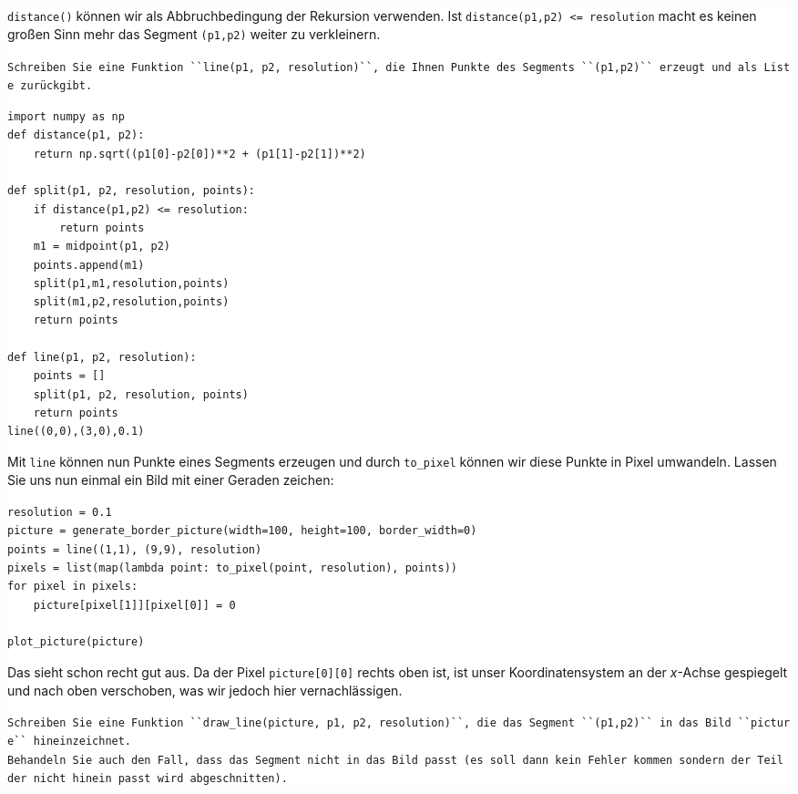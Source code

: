 ``distance()`` können wir als Abbruchbedingung der Rekursion verwenden.
Ist ``distance(p1,p2) <= resolution`` macht es keinen großen Sinn mehr das Segment ``(p1,p2)`` weiter zu verkleinern. 

```{exercise} Segmentpunkte erzeugen
Schreiben Sie eine Funktion ``line(p1, p2, resolution)``, die Ihnen Punkte des Segments ``(p1,p2)`` erzeugt und als Liste zurückgibt.
```

```{code-cell} python3
import numpy as np
def distance(p1, p2):
    return np.sqrt((p1[0]-p2[0])**2 + (p1[1]-p2[1])**2)

def split(p1, p2, resolution, points):
    if distance(p1,p2) <= resolution:
        return points
    m1 = midpoint(p1, p2)
    points.append(m1)
    split(p1,m1,resolution,points)
    split(m1,p2,resolution,points)
    return points

def line(p1, p2, resolution):
    points = []
    split(p1, p2, resolution, points)
    return points
line((0,0),(3,0),0.1)
```

Mit ``line`` können nun Punkte eines Segments erzeugen und durch ``to_pixel`` können wir diese Punkte in Pixel umwandeln.
Lassen Sie uns nun einmal ein Bild mit einer Geraden zeichen:

```{code-cell} python3
resolution = 0.1
picture = generate_border_picture(width=100, height=100, border_width=0)
points = line((1,1), (9,9), resolution)
pixels = list(map(lambda point: to_pixel(point, resolution), points))
for pixel in pixels:
    picture[pixel[1]][pixel[0]] = 0
    
plot_picture(picture)
```

Das sieht schon recht gut aus.
Da der Pixel ``picture[0][0]`` rechts oben ist, ist unser Koordinatensystem an der $x$-Achse gespiegelt und nach oben verschoben, was wir jedoch hier vernachlässigen.

```{exercise} Linie zeichnen
Schreiben Sie eine Funktion ``draw_line(picture, p1, p2, resolution)``, die das Segment ``(p1,p2)`` in das Bild ``picture`` hineinzeichnet.
Behandeln Sie auch den Fall, dass das Segment nicht in das Bild passt (es soll dann kein Fehler kommen sondern der Teil der nicht hinein passt wird abgeschnitten).
```
